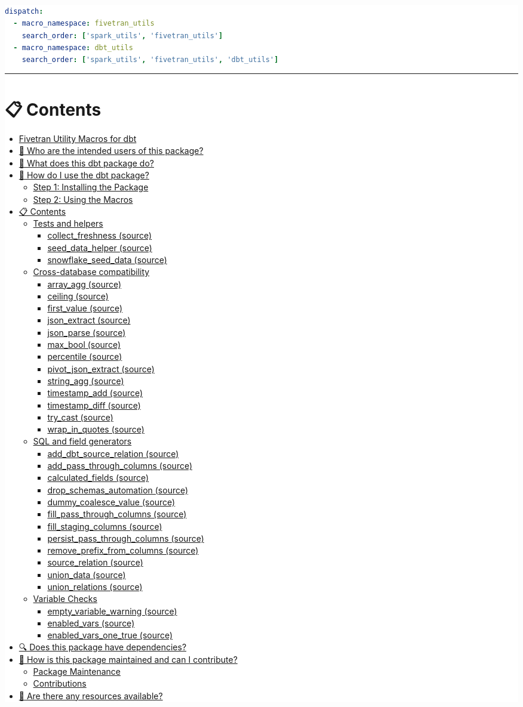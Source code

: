 ```yml
dispatch:
  - macro_namespace: fivetran_utils
    search_order: ['spark_utils', 'fivetran_utils']
  - macro_namespace: dbt_utils
    search_order: ['spark_utils', 'fivetran_utils', 'dbt_utils']
```

----
# 📋 Contents

- [Fivetran Utility Macros for dbt](#fivetran-utility-macros-for-dbt)
- [🤔 Who are the intended users of this package?](#-who-are-the-intended-users-of-this-package)
- [📣 What does this dbt package do?](#-what-does-this-dbt-package-do)
- [🎯 How do I use the dbt package?](#-how-do-i-use-the-dbt-package)
  - [Step 1: Installing the Package](#step-1-installing-the-package)
  - [Step 2: Using the Macros](#step-2-using-the-macros)
- [📋 Contents](#-contents)
  - [Tests and helpers](#tests-and-helpers)
    - [collect\_freshness (source)](#collect_freshness-source)
    - [seed\_data\_helper (source)](#seed_data_helper-source)
    - [snowflake\_seed\_data (source)](#snowflake_seed_data-source)
  - [Cross-database compatibility](#cross-database-compatibility)
    - [array\_agg (source)](#array_agg-source)
    - [ceiling (source)](#ceiling-source)
    - [first\_value (source)](#first_value-source)
    - [json\_extract (source)](#json_extract-source)
    - [json\_parse (source)](#json_parse-source)
    - [max\_bool (source)](#max_bool-source)
    - [percentile (source)](#percentile-source)
    - [pivot\_json\_extract (source)](#pivot_json_extract-source)
    - [string\_agg (source)](#string_agg-source)
    - [timestamp\_add (source)](#timestamp_add-source)
    - [timestamp\_diff (source)](#timestamp_diff-source)
    - [try\_cast (source)](#try_cast-source)
    - [wrap\_in\_quotes (source)](#wrap_in_quotes-source)
  - [SQL and field generators](#sql-and-field-generators)
    - [add\_dbt\_source\_relation (source)](#add_dbt_source_relation-source)
    - [add\_pass\_through\_columns (source)](#add_pass_through_columns-source)
    - [calculated\_fields (source)](#calculated_fields-source)
    - [drop\_schemas\_automation (source)](#drop_schemas_automation-source)
    - [dummy\_coalesce\_value (source)](#dummy_coalesce_value-source)
    - [fill\_pass\_through\_columns (source)](#fill_pass_through_columns-source)
    - [fill\_staging\_columns (source)](#fill_staging_columns-source)
    - [persist\_pass\_through\_columns (source)](#persist_pass_through_columns-source)
    - [remove\_prefix\_from\_columns (source)](#remove_prefix_from_columns-source)
    - [source\_relation (source)](#source_relation-source)
    - [union\_data (source)](#union_data-source)
    - [union\_relations (source)](#union_relations-source)
  - [Variable Checks](#variable-checks)
    - [empty\_variable\_warning (source)](#empty_variable_warning-source)
    - [enabled\_vars (source)](#enabled_vars-source)
    - [enabled\_vars\_one\_true (source)](#enabled_vars_one_true-source)
- [🔍 Does this package have dependencies?](#-does-this-package-have-dependencies)
- [🙌 How is this package maintained and can I contribute?](#-how-is-this-package-maintained-and-can-i-contribute)
  - [Package Maintenance](#package-maintenance)
  - [Contributions](#contributions)
- [🏪 Are there any resources available?](#-are-there-any-resources-available)
